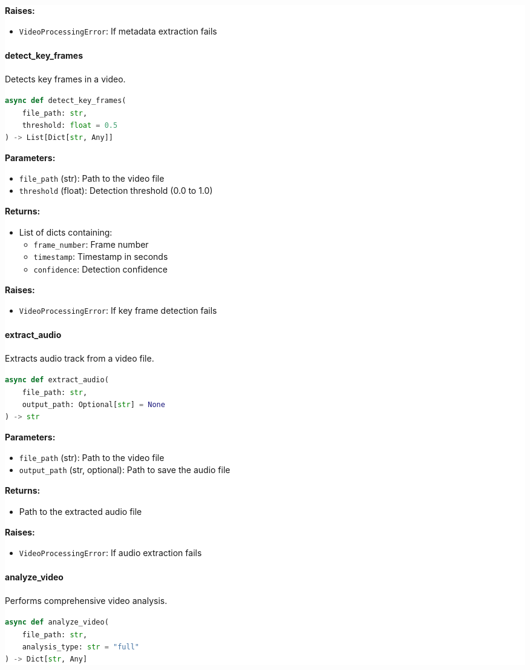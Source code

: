 **Raises:**
- `VideoProcessingError`: If metadata extraction fails

#### detect_key_frames

Detects key frames in a video.

```python
async def detect_key_frames(
    file_path: str,
    threshold: float = 0.5
) -> List[Dict[str, Any]]
```

**Parameters:**
- `file_path` (str): Path to the video file
- `threshold` (float): Detection threshold (0.0 to 1.0)

**Returns:**
- List of dicts containing:
  - `frame_number`: Frame number
  - `timestamp`: Timestamp in seconds
  - `confidence`: Detection confidence

**Raises:**
- `VideoProcessingError`: If key frame detection fails

#### extract_audio

Extracts audio track from a video file.

```python
async def extract_audio(
    file_path: str,
    output_path: Optional[str] = None
) -> str
```

**Parameters:**
- `file_path` (str): Path to the video file
- `output_path` (str, optional): Path to save the audio file

**Returns:**
- Path to the extracted audio file

**Raises:**
- `VideoProcessingError`: If audio extraction fails

#### analyze_video

Performs comprehensive video analysis.

```python
async def analyze_video(
    file_path: str,
    analysis_type: str = "full"
) -> Dict[str, Any]
```
